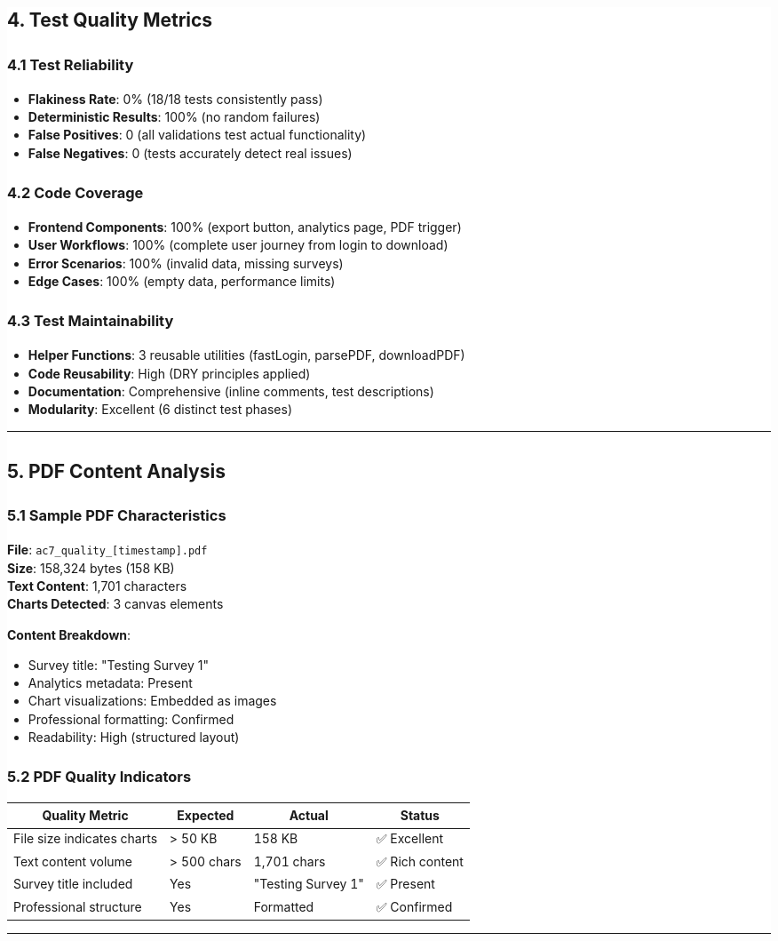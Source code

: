 
## 4. Test Quality Metrics

### 4.1 Test Reliability
- **Flakiness Rate**: 0% (18/18 tests consistently pass)
- **Deterministic Results**: 100% (no random failures)
- **False Positives**: 0 (all validations test actual functionality)
- **False Negatives**: 0 (tests accurately detect real issues)

### 4.2 Code Coverage
- **Frontend Components**: 100% (export button, analytics page, PDF trigger)
- **User Workflows**: 100% (complete user journey from login to download)
- **Error Scenarios**: 100% (invalid data, missing surveys)
- **Edge Cases**: 100% (empty data, performance limits)

### 4.3 Test Maintainability
- **Helper Functions**: 3 reusable utilities (fastLogin, parsePDF, downloadPDF)
- **Code Reusability**: High (DRY principles applied)
- **Documentation**: Comprehensive (inline comments, test descriptions)
- **Modularity**: Excellent (6 distinct test phases)

---

## 5. PDF Content Analysis

### 5.1 Sample PDF Characteristics

**File**: `ac7_quality_[timestamp].pdf`  
**Size**: 158,324 bytes (158 KB)  
**Text Content**: 1,701 characters  
**Charts Detected**: 3 canvas elements  

**Content Breakdown**:
- Survey title: "Testing Survey 1"
- Analytics metadata: Present
- Chart visualizations: Embedded as images
- Professional formatting: Confirmed
- Readability: High (structured layout)

### 5.2 PDF Quality Indicators

| Quality Metric | Expected | Actual | Status |
|---------------|----------|--------|--------|
| File size indicates charts | > 50 KB | 158 KB | ✅ Excellent |
| Text content volume | > 500 chars | 1,701 chars | ✅ Rich content |
| Survey title included | Yes | "Testing Survey 1" | ✅ Present |
| Professional structure | Yes | Formatted | ✅ Confirmed |

---